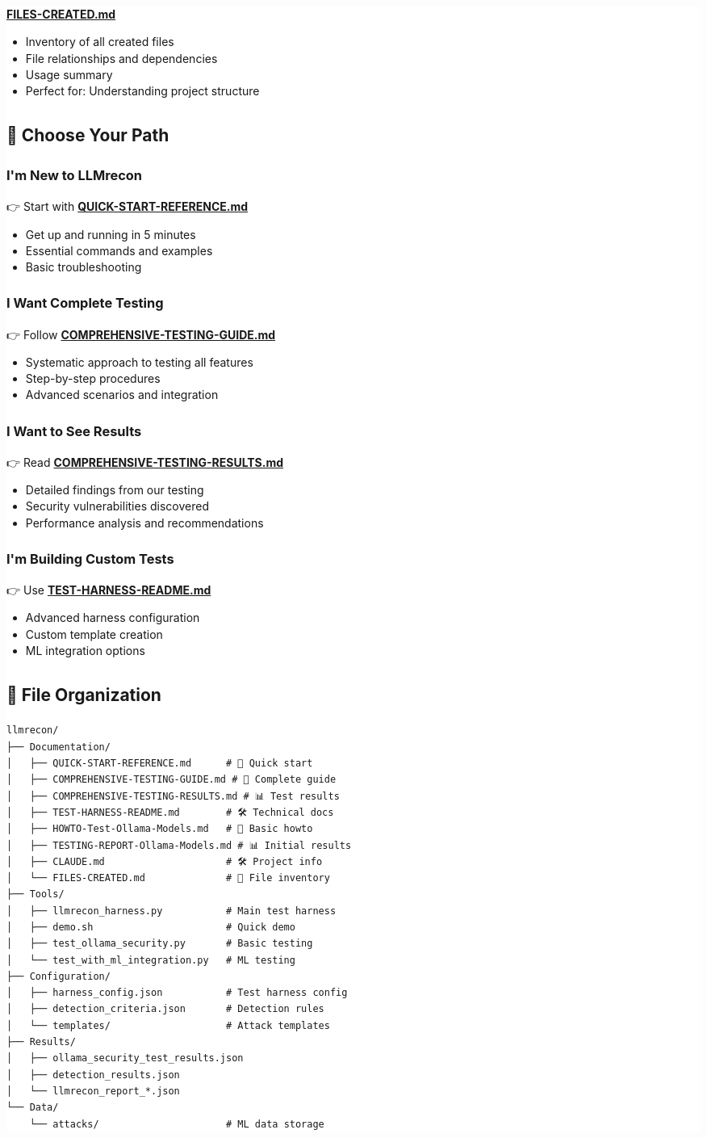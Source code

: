 **[FILES-CREATED.md](FILES-CREATED.md)**
- Inventory of all created files
- File relationships and dependencies
- Usage summary
- Perfect for: Understanding project structure

## 🎯 Choose Your Path

### I'm New to LLMrecon
👉 Start with **[QUICK-START-REFERENCE.md](QUICK-START-REFERENCE.md)**
- Get up and running in 5 minutes
- Essential commands and examples
- Basic troubleshooting

### I Want Complete Testing
👉 Follow **[COMPREHENSIVE-TESTING-GUIDE.md](COMPREHENSIVE-TESTING-GUIDE.md)**
- Systematic approach to testing all features
- Step-by-step procedures
- Advanced scenarios and integration

### I Want to See Results
👉 Read **[COMPREHENSIVE-TESTING-RESULTS.md](COMPREHENSIVE-TESTING-RESULTS.md)**
- Detailed findings from our testing
- Security vulnerabilities discovered
- Performance analysis and recommendations

### I'm Building Custom Tests
👉 Use **[TEST-HARNESS-README.md](TEST-HARNESS-README.md)**
- Advanced harness configuration
- Custom template creation
- ML integration options

## 📁 File Organization

```
llmrecon/
├── Documentation/
│   ├── QUICK-START-REFERENCE.md      # 🚀 Quick start
│   ├── COMPREHENSIVE-TESTING-GUIDE.md # 📖 Complete guide
│   ├── COMPREHENSIVE-TESTING-RESULTS.md # 📊 Test results
│   ├── TEST-HARNESS-README.md        # 🛠️ Technical docs
│   ├── HOWTO-Test-Ollama-Models.md   # 🎯 Basic howto
│   ├── TESTING-REPORT-Ollama-Models.md # 📊 Initial results
│   ├── CLAUDE.md                     # 🛠️ Project info
│   └── FILES-CREATED.md              # 📁 File inventory
├── Tools/
│   ├── llmrecon_harness.py           # Main test harness
│   ├── demo.sh                       # Quick demo
│   ├── test_ollama_security.py       # Basic testing
│   └── test_with_ml_integration.py   # ML testing
├── Configuration/
│   ├── harness_config.json           # Test harness config
│   ├── detection_criteria.json       # Detection rules
│   └── templates/                    # Attack templates
├── Results/
│   ├── ollama_security_test_results.json
│   ├── detection_results.json
│   └── llmrecon_report_*.json
└── Data/
    └── attacks/                      # ML data storage
```
